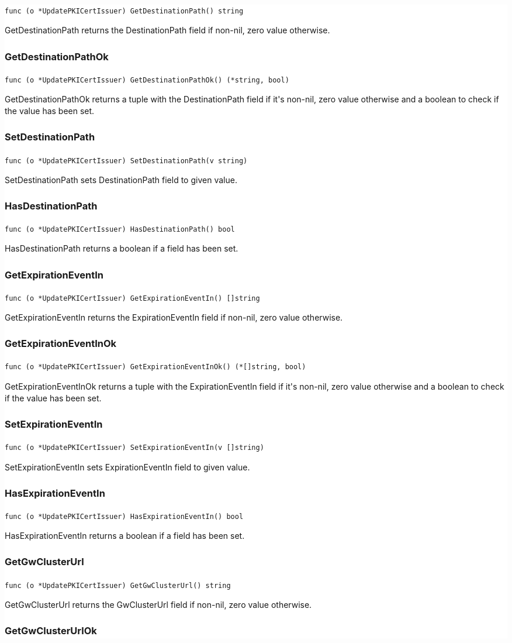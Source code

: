 `func (o *UpdatePKICertIssuer) GetDestinationPath() string`

GetDestinationPath returns the DestinationPath field if non-nil, zero value otherwise.

### GetDestinationPathOk

`func (o *UpdatePKICertIssuer) GetDestinationPathOk() (*string, bool)`

GetDestinationPathOk returns a tuple with the DestinationPath field if it's non-nil, zero value otherwise
and a boolean to check if the value has been set.

### SetDestinationPath

`func (o *UpdatePKICertIssuer) SetDestinationPath(v string)`

SetDestinationPath sets DestinationPath field to given value.

### HasDestinationPath

`func (o *UpdatePKICertIssuer) HasDestinationPath() bool`

HasDestinationPath returns a boolean if a field has been set.

### GetExpirationEventIn

`func (o *UpdatePKICertIssuer) GetExpirationEventIn() []string`

GetExpirationEventIn returns the ExpirationEventIn field if non-nil, zero value otherwise.

### GetExpirationEventInOk

`func (o *UpdatePKICertIssuer) GetExpirationEventInOk() (*[]string, bool)`

GetExpirationEventInOk returns a tuple with the ExpirationEventIn field if it's non-nil, zero value otherwise
and a boolean to check if the value has been set.

### SetExpirationEventIn

`func (o *UpdatePKICertIssuer) SetExpirationEventIn(v []string)`

SetExpirationEventIn sets ExpirationEventIn field to given value.

### HasExpirationEventIn

`func (o *UpdatePKICertIssuer) HasExpirationEventIn() bool`

HasExpirationEventIn returns a boolean if a field has been set.

### GetGwClusterUrl

`func (o *UpdatePKICertIssuer) GetGwClusterUrl() string`

GetGwClusterUrl returns the GwClusterUrl field if non-nil, zero value otherwise.

### GetGwClusterUrlOk
